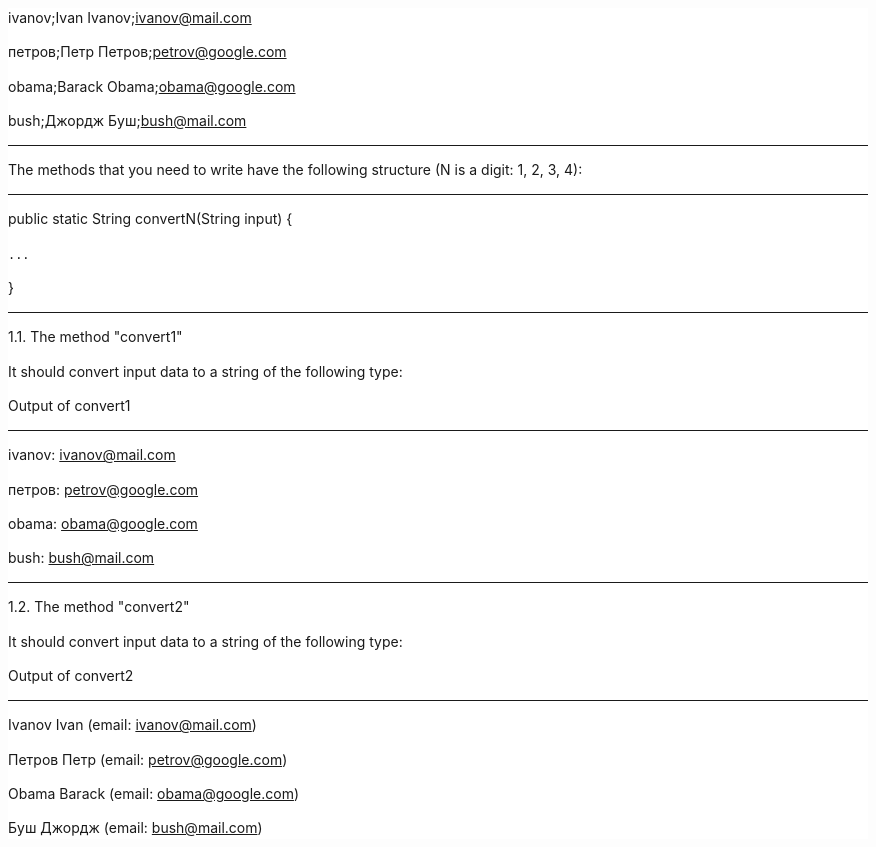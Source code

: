 ivanov;Ivan Ivanov;ivanov@mail.com

петров;Петр Петров;petrov@google.com

obama;Barack Obama;obama@google.com

bush;Джордж Буш;bush@mail.com

-----------------------

 

The methods that you need to write have the following structure (N is a digit: 1, 2, 3, 4):

 

-----------------------

public static String convertN(String input) {

    ... 

} 

-----------------------

 

1.1. The method "convert1"

It should convert input data to a string of the following type:

 

Output of convert1

-----------------------

ivanov: ivanov@mail.com

петров: petrov@google.com 

obama: obama@google.com 

bush: bush@mail.com 

-----------------------

 

1.2. The method "convert2"

It should convert input data to a string of the following type:

 

Output of convert2 

-----------------------

Ivanov Ivan (email: ivanov@mail.com) 

Петров Петр (email: petrov@google.com) 

Obama Barack (email: obama@google.com) 

Буш Джордж (email: bush@mail.com) 
